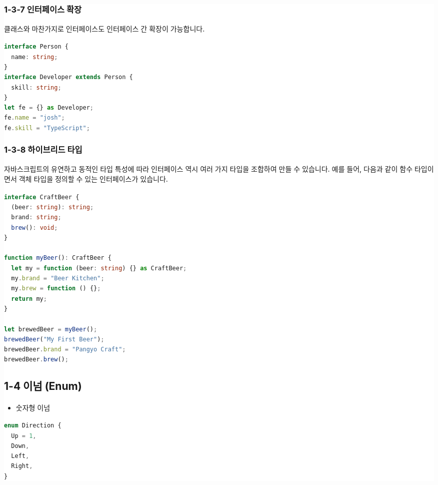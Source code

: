 ### 1-3-7 인터페이스 확장

클래스와 마찬가지로 인터페이스도 인터페이스 간 확장이 가능합니다.

```ts
interface Person {
  name: string;
}
interface Developer extends Person {
  skill: string;
}
let fe = {} as Developer;
fe.name = "josh";
fe.skill = "TypeScript";
```

### 1-3-8 하이브리드 타입

자바스크립트의 유연하고 동적인 타입 특성에 따라 인터페이스 역시 여러 가지 타입을 조합하여 만들 수 있습니다. 예를 들어, 다음과 같이 함수 타입이면서 객체 타입을 정의할 수 있는 인터페이스가 있습니다.

```ts
interface CraftBeer {
  (beer: string): string;
  brand: string;
  brew(): void;
}

function myBeer(): CraftBeer {
  let my = function (beer: string) {} as CraftBeer;
  my.brand = "Beer Kitchen";
  my.brew = function () {};
  return my;
}

let brewedBeer = myBeer();
brewedBeer("My First Beer");
brewedBeer.brand = "Pangyo Craft";
brewedBeer.brew();
```

## 1-4 이넘 (Enum)

- 숫자형 이넘

```ts
enum Direction {
  Up = 1,
  Down,
  Left,
  Right,
}
```
